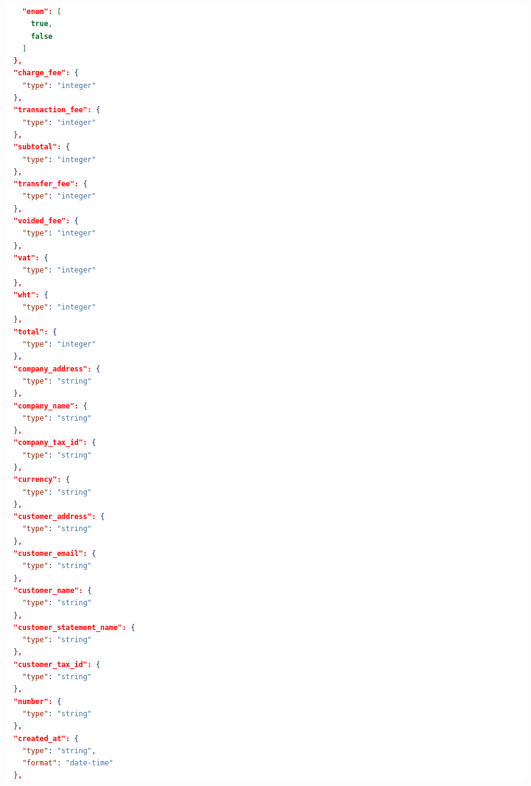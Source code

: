 ```json
    "enum": [
      true,
      false
    ]
  },
  "charge_fee": {
    "type": "integer"
  },
  "transaction_fee": {
    "type": "integer"
  },
  "subtotal": {
    "type": "integer"
  },
  "transfer_fee": {
    "type": "integer"
  },
  "voided_fee": {
    "type": "integer"
  },
  "vat": {
    "type": "integer"
  },
  "wht": {
    "type": "integer"
  },
  "total": {
    "type": "integer"
  },
  "company_address": {
    "type": "string"
  },
  "company_name": {
    "type": "string"
  },
  "company_tax_id": {
    "type": "string"
  },
  "currency": {
    "type": "string"
  },
  "customer_address": {
    "type": "string"
  },
  "customer_email": {
    "type": "string"
  },
  "customer_name": {
    "type": "string"
  },
  "customer_statement_name": {
    "type": "string"
  },
  "customer_tax_id": {
    "type": "string"
  },
  "number": {
    "type": "string"
  },
  "created_at": {
    "type": "string",
    "format": "date-time"
  },
```